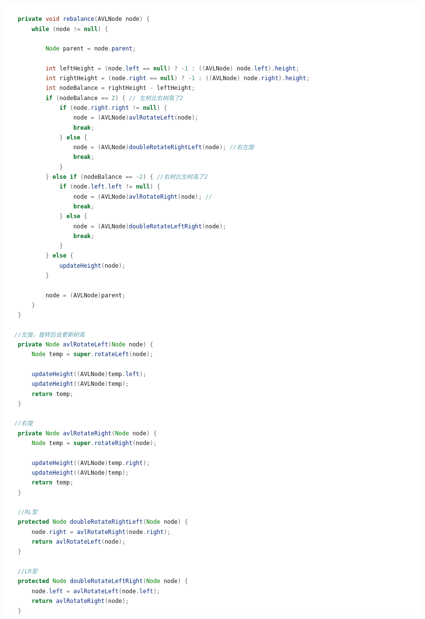 ```java

    private void rebalance(AVLNode node) {
        while (node != null) {

            Node parent = node.parent;

            int leftHeight = (node.left == null) ? -1 : ((AVLNode) node.left).height;
            int rightHeight = (node.right == null) ? -1 : ((AVLNode) node.right).height;
            int nodeBalance = rightHeight - leftHeight;
            if (nodeBalance == 2) { // 左树比右树高了2
                if (node.right.right != null) {
                    node = (AVLNode)avlRotateLeft(node);
                    break;
                } else {
                    node = (AVLNode)doubleRotateRightLeft(node); //右左旋
                    break;
                }
            } else if (nodeBalance == -2) { //右树比左树高了2
                if (node.left.left != null) {
                    node = (AVLNode)avlRotateRight(node); //
                    break;
                } else {
                    node = (AVLNode)doubleRotateLeftRight(node);
                    break;
                }
            } else {
                updateHeight(node);
            }

            node = (AVLNode)parent;
        }
    }

   //左旋，旋转后会更新树高
    private Node avlRotateLeft(Node node) {
        Node temp = super.rotateLeft(node);

        updateHeight((AVLNode)temp.left);
        updateHeight((AVLNode)temp);
        return temp;
    }

   //右旋
    private Node avlRotateRight(Node node) {
        Node temp = super.rotateRight(node);

        updateHeight((AVLNode)temp.right);
        updateHeight((AVLNode)temp);
        return temp;
    }

    //RL型
    protected Node doubleRotateRightLeft(Node node) {
        node.right = avlRotateRight(node.right);
        return avlRotateLeft(node);
    }

    //LR型
    protected Node doubleRotateLeftRight(Node node) {
        node.left = avlRotateLeft(node.left);
        return avlRotateRight(node);
    }

```